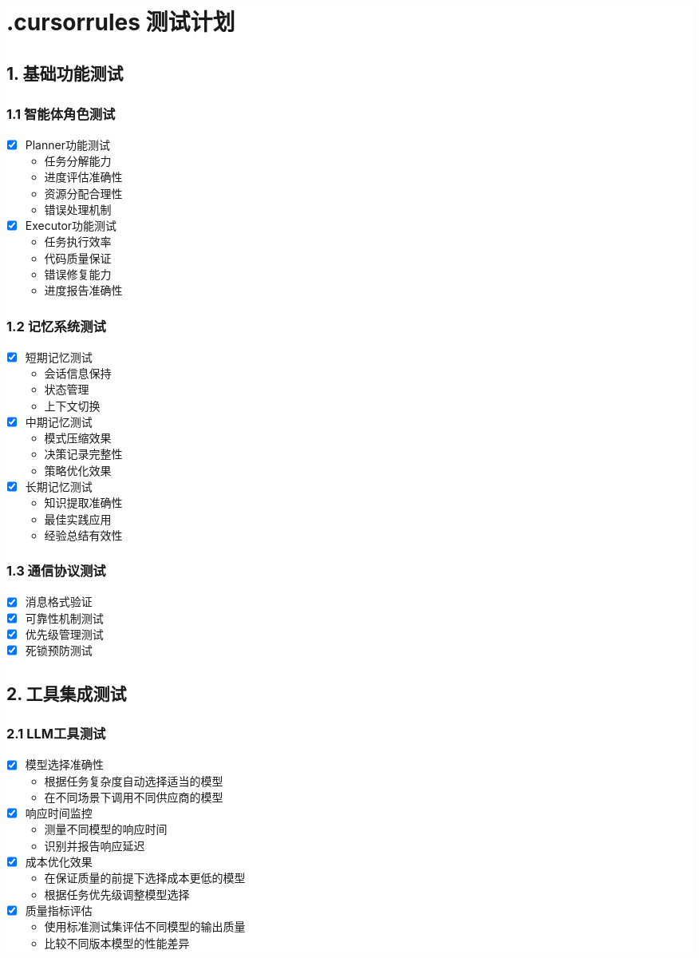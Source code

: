 # .cursorrules 测试计划

## 1. 基础功能测试

### 1.1 智能体角色测试
- [x] Planner功能测试
  - 任务分解能力
  - 进度评估准确性
  - 资源分配合理性
  - 错误处理机制
- [x] Executor功能测试
  - 任务执行效率
  - 代码质量保证
  - 错误修复能力
  - 进度报告准确性

### 1.2 记忆系统测试
- [x] 短期记忆测试
  - 会话信息保持
  - 状态管理
  - 上下文切换
- [x] 中期记忆测试
  - 模式压缩效果
  - 决策记录完整性
  - 策略优化效果
- [x] 长期记忆测试
  - 知识提取准确性
  - 最佳实践应用
  - 经验总结有效性

### 1.3 通信协议测试
- [x] 消息格式验证
- [x] 可靠性机制测试
- [x] 优先级管理测试
- [x] 死锁预防测试

## 2. 工具集成测试

### 2.1 LLM工具测试
- [x] 模型选择准确性
  - 根据任务复杂度自动选择适当的模型
  - 在不同场景下调用不同供应商的模型
- [x] 响应时间监控
  - 测量不同模型的响应时间
  - 识别并报告响应延迟
- [x] 成本优化效果
  - 在保证质量的前提下选择成本更低的模型
  - 根据任务优先级调整模型选择
- [x] 质量指标评估
  - 使用标准测试集评估不同模型的输出质量
  - 比较不同版本模型的性能差异
